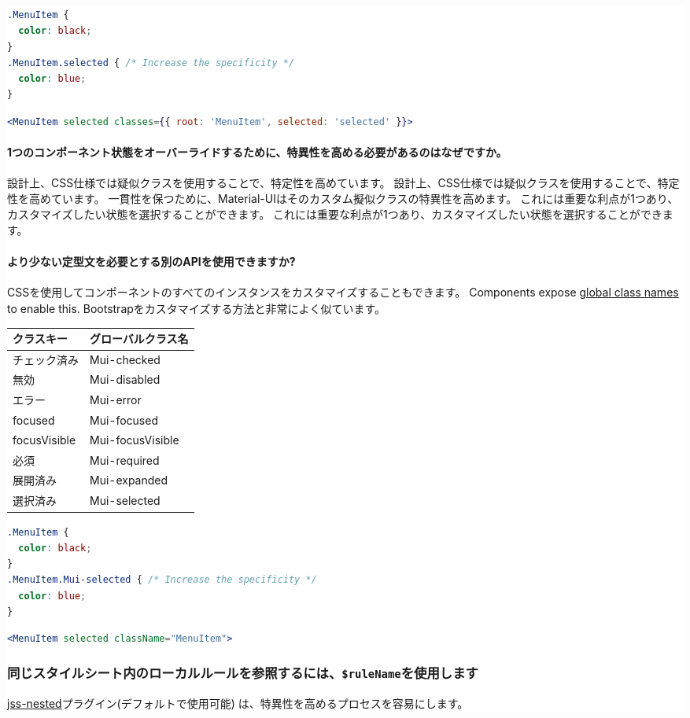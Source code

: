 ```css
.MenuItem {
  color: black;
}
.MenuItem.selected { /* Increase the specificity */
  color: blue;
}
```

```jsx
<MenuItem selected classes={{ root: 'MenuItem', selected: 'selected' }}>
```

#### 1つのコンポーネント状態をオーバーライドするために、特異性を高める必要があるのはなぜですか。

設計上、CSS仕様では疑似クラスを使用することで、特定性を高めています。 設計上、CSS仕様では疑似クラスを使用することで、特定性を高めています。 一貫性を保つために、Material-UIはそのカスタム擬似クラスの特異性を高めます。 これには重要な利点が1つあり、カスタマイズしたい状態を選択することができます。 これには重要な利点が1つあり、カスタマイズしたい状態を選択することができます。

#### より少ない定型文を必要とする別のAPIを使用できますか?

CSSを使用してコンポーネントのすべてのインスタンスをカスタマイズすることもできます。 Components expose [global class names](/styles/advanced/#with-material-ui-core) to enable this. Bootstrapをカスタマイズする方法と非常によく似ています。

| クラスキー        | グローバルクラス名        |
|:------------ |:---------------- |
| チェック済み       | Mui-checked      |
| 無効           | Mui-disabled     |
| エラー          | Mui-error        |
| focused      | Mui-focused      |
| focusVisible | Mui-focusVisible |
| 必須           | Mui-required     |
| 展開済み         | Mui-expanded     |
| 選択済み         | Mui-selected     |


```css
.MenuItem {
  color: black;
}
.MenuItem.Mui-selected { /* Increase the specificity */
  color: blue;
}
```

```jsx
<MenuItem selected className="MenuItem">
```

### 同じスタイルシート内のローカルルールを参照するには、`$ruleName`を使用します

[jss-nested](https://github.com/cssinjs/jss/tree/master/packages/jss-plugin-nested)プラグイン(デフォルトで使用可能) は、特異性を高めるプロセスを容易にします。
